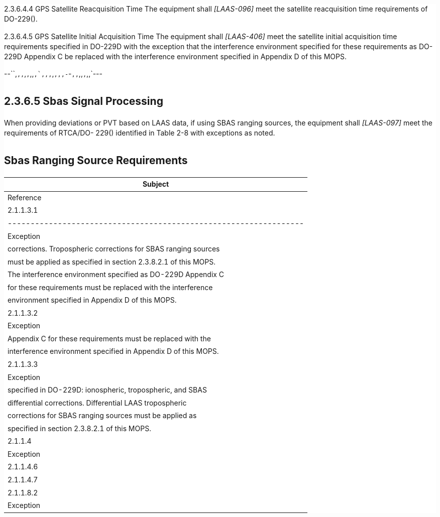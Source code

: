 2.3.6.4.4 
GPS Satellite Reacquisition Time The equipment shall *[LAAS-096]* meet the satellite reacquisition time requirements of DO-229(). 

2.3.6.4.5 
GPS Satellite Initial Acquisition Time The equipment shall *[LAAS-406]* meet the satellite initial acquisition time requirements specified in DO-229D with the exception that the interference environment specified for these requirements as DO-229D Appendix C be replaced with the interference environment specified in Appendix D of this MOPS. 

--``,`,,`,`,`,,```,`,,,```,`,,,-`-`,,`,,`,`,,`---

## 2.3.6.5 Sbas Signal Processing

When providing deviations or PVT based on LAAS data, if using SBAS ranging sources, the equipment shall *[LAAS-097]* meet the requirements of RTCA/DO-
229() identified in Table 2-8 with exceptions as noted. 

## Sbas Ranging Source Requirements

| Subject    |
|------------|
| Reference  |
| 2.1.1.3.1                                                       | Acquisition and Track                                    |
|-----------------------------------------------------------------|----------------------------------------------------------|
| Exception                                                       | : Do not apply ionospheric or SBAS tropospheric          |
| corrections.  Tropospheric corrections for SBAS ranging sources |                                                          |
| must be applied as specified in section 2.3.8.2.1 of this MOPS. |                                                          |
| The interference environment specified as DO-229D Appendix C    |                                                          |
| for these requirements must be replaced with the interference   |                                                          |
| environment specified in Appendix D of this MOPS.               |                                                          |
| 2.1.1.3.2                                                       | Demodulation and Forward Error Correction (FEC) Decoding |
| Exception                                                       | : The interference environment specified as DO-229D      |
| Appendix C for these requirements must be replaced with the     |                                                          |
| interference environment specified in Appendix D of this MOPS.  |                                                          |
| 2.1.1.3.3                                                       | SBAS Satellite Pseudorange Determination                 |
| Exception                                                       | : Do not apply any of the following corrections as       |
| specified in DO-229D: ionospheric, tropospheric, and SBAS       |                                                          |
| differential corrections.  Differential LAAS tropospheric       |                                                          |
| corrections for SBAS ranging sources must be applied as         |                                                          |
| specified in section 2.3.8.2.1 of this MOPS.                    |                                                          |
| 2.1.1.4                                                         | SBAS Message Processing                                  |
| Exception                                                       | : Only SBAS Message Types 9 and 17 are utilized.         |
| 2.1.1.4.6                                                       | SBAS Message Type 9 - SBAS Satellite Navigation Message  |
| 2.1.1.4.7                                                       | SBAS Message Type 17 - SBAS Satellite Almanac            |
| 2.1.1.8.2                                                       | SBAS Satellite Acquisition                               |
| Exception                                                       | : The interference environment specified as DO-229D      |